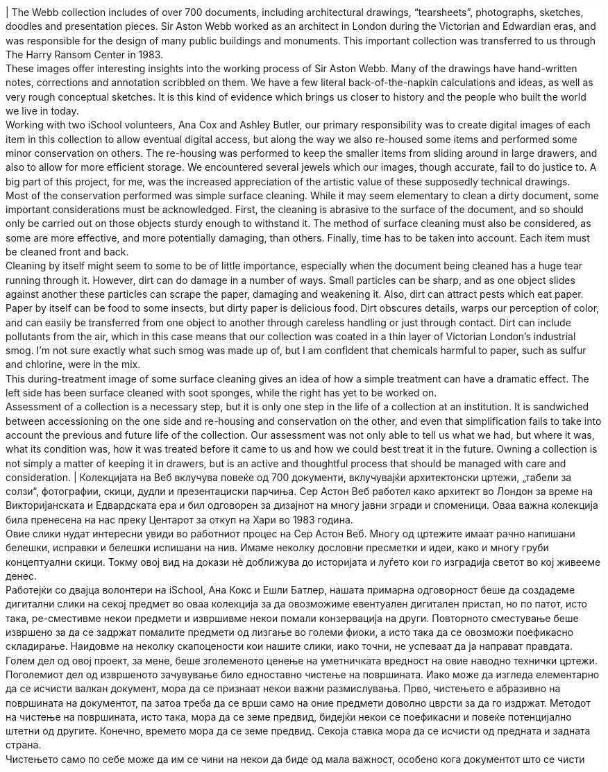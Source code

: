 | The Webb collection includes of over 700 documents, including architectural drawings, “tearsheets”, photographs, sketches, doodles and presentation pieces. Sir Aston Webb worked as an architect in London during the Victorian and Edwardian eras, and was responsible for the design of many public buildings and monuments. This important collection was transferred to us through The Harry Ransom Center in 1983.<br/>These images offer interesting insights into the working process of Sir Aston Webb. Many of the drawings have hand-written notes, corrections and annotation scribbled on them. We have a few literal back-of-the-napkin calculations and ideas, as well as very rough conceptual sketches. It is this kind of evidence which brings us closer to history and the people who built the world we live in today.<br/>Working with two iSchool volunteers, Ana Cox and Ashley Butler, our primary responsibility was to create digital images of each item in this collection to allow eventual digital access, but along the way we also re-housed some items and performed some minor conservation on others. The re-housing was performed to keep the smaller items from sliding around in large drawers, and also to allow for more efficient storage. We encountered several jewels which our images, though accurate, fail to do justice to. A big part of this project, for me, was the increased appreciation of the artistic value of these supposedly technical drawings.<br/>Most of the conservation performed was simple surface cleaning. While it may seem elementary to clean a dirty document, some important considerations must be acknowledged. First, the cleaning is abrasive to the surface of the document, and so should only be carried out on those objects sturdy enough to withstand it. The method of surface cleaning must also be considered, as some are more effective, and more potentially damaging, than others. Finally, time has to be taken into account. Each item must be cleaned front and back.<br/>Cleaning by itself might seem to some to be of little importance, especially when the document being cleaned has a huge tear running through it. However, dirt can do damage in a number of ways. Small particles can be sharp, and as one object slides against another these particles can scrape the paper, damaging and weakening it. Also, dirt can attract pests which eat paper. Paper by itself can be food to some insects, but dirty paper is delicious food. Dirt obscures details, warps our perception of color, and can easily be transferred from one object to another through careless handling or just through contact. Dirt can include pollutants from the air, which in this case means that our collection was coated in a thin layer of Victorian London’s industrial smog. I’m not sure exactly what such smog was made up of, but I am confident that chemicals harmful to paper, such as sulfur and chlorine, were in the mix.<br/>This during-treatment image of some surface cleaning gives an idea of how a simple treatment can have a dramatic effect. The left side has been surface cleaned with soot sponges, while the right has yet to be worked on.<br/>Assessment of a collection is a necessary step, but it is only one step in the life of a collection at an institution. It is sandwiched between accessioning on the one side and re-housing and conservation on the other, and even that simplification fails to take into account the previous and future life of the collection. Our assessment was not only able to tell us what we had, but where it was, what its condition was, how it was treated before it came to us and how we could best treat it in the future. Owning a collection is not simply a matter of keeping it in drawers, but is an active and thoughtful process that should be managed with care and consideration. | Колекцијата на Веб вклучува повеќе од 700 документи, вклучувајќи архитектонски цртежи, „табели за солзи“, фотографии, скици, дудли и презентациски парчиња. Сер Астон Веб работел како архитект во Лондон за време на Викторијанската и Едвардската ера и бил одговорен за дизајнот на многу јавни згради и споменици. Оваа важна колекција била пренесена на нас преку Центарот за откуп на Хари во 1983 година.<br/>Овие слики нудат интересни увиди во работниот процес на Сер Астон Веб. Многу од цртежите имаат рачно напишани белешки, исправки и белешки испишани на нив. Имаме неколку дословни пресметки и идеи, како и многу груби концептуални скици. Токму овој вид на докази нè доближува до историјата и луѓето кои го изградија светот во кој живееме денес.<br/>Работејќи со двајца волонтери на iSchool, Ана Кокс и Ешли Батлер, нашата примарна одговорност беше да создадеме дигитални слики на секој предмет во оваа колекција за да овозможиме евентуален дигитален пристап, но по патот, исто така, ре-сместивме некои предмети и извршивме некои помали конзервација на други. Повторното сместување беше извршено за да се задржат помалите предмети од лизгање во големи фиоки, а исто така да се овозможи поефикасно складирање. Наидовме на неколку скапоцености кои нашите слики, иако точни, не успеваат да ја направат правдата. Голем дел од овој проект, за мене, беше зголеменото ценење на уметничката вредност на овие наводно технички цртежи.<br/>Поголемиот дел од извршеното зачувување било едноставно чистење на површината. Иако може да изгледа елементарно да се исчисти валкан документ, мора да се признаат некои важни размислувања. Прво, чистењето е абразивно на површината на документот, па затоа треба да се врши само на оние предмети доволно цврсти за да го издржат. Методот на чистење на површината, исто така, мора да се земе предвид, бидејќи некои се поефикасни и повеќе потенцијално штетни од другите. Конечно, времето мора да се земе предвид. Секоја ставка мора да се исчисти од предната и задната страна.<br/>Чистењето само по себе може да им се чини на некои да биде од мала важност, особено кога документот што се чисти